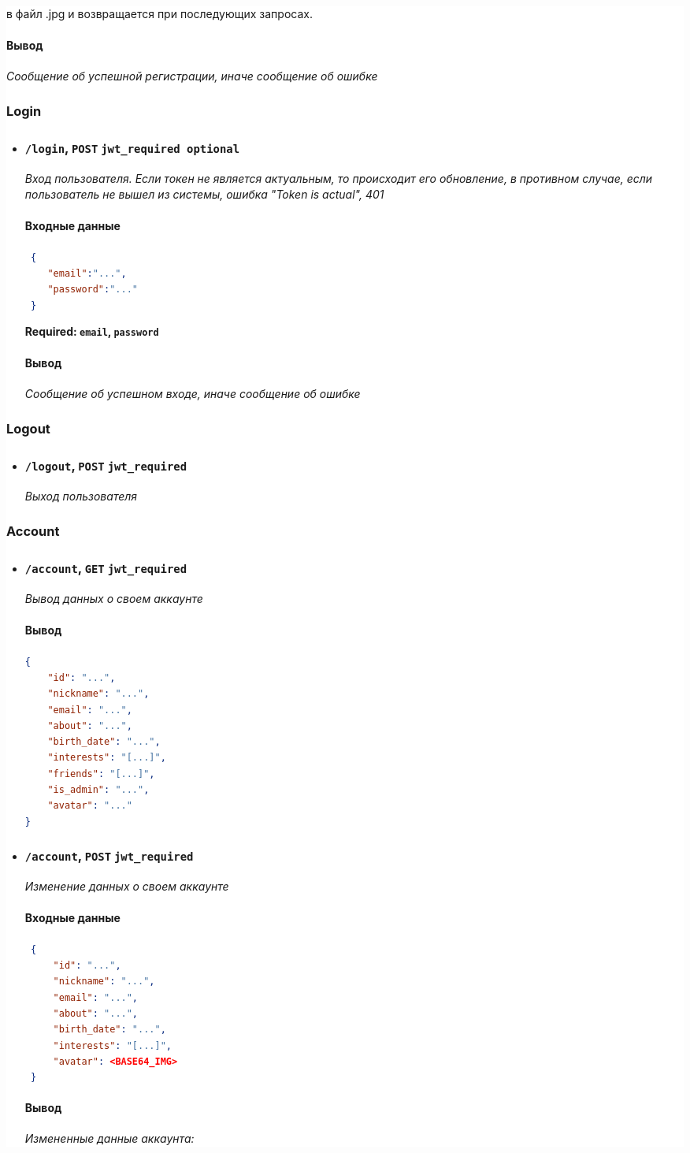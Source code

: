 в файл .jpg и возвращается при последующих запросах.

  #### Вывод
  _Сообщение об успешной регистрации, иначе сообщение об ошибке_

### Login

* ### `/login`, `POST` `jwt_required optional`
  _Вход пользователя. Если токен не является актуальным, то происходит его обновление,
  в противном случае, если пользователь не вышел из системы,
  ошибка "Token is actual", 401_

  #### Входные данные
    ``` json
     {
        "email":"...",
        "password":"..."
     }
   ```
  **Required: `email`, `password`**

  #### Вывод
  _Сообщение об успешном входе, иначе сообщение об ошибке_

### Logout

* ### `/logout`, `POST` `jwt_required`
  _Выход пользователя_

### Account

* ### `/account`, `GET` `jwt_required`
  _Вывод данных о своем аккаунте_
  #### Вывод
    ``` json
    {
        "id": "...",
        "nickname": "...",
        "email": "...",
        "about": "...",
        "birth_date": "...",
        "interests": "[...]",
        "friends": "[...]",
        "is_admin": "...",
        "avatar": "..."
    }
    ```

*  ### `/account`, `POST` `jwt_required`
   _Изменение данных о своем аккаунте_
   #### Входные данные
   ``` json
    {
        "id": "...",
        "nickname": "...",
        "email": "...",
        "about": "...",
        "birth_date": "...",
        "interests": "[...]",
        "avatar": <BASE64_IMG>
    }
   ```
   #### Вывод
   _Измененные данные аккаунта:_